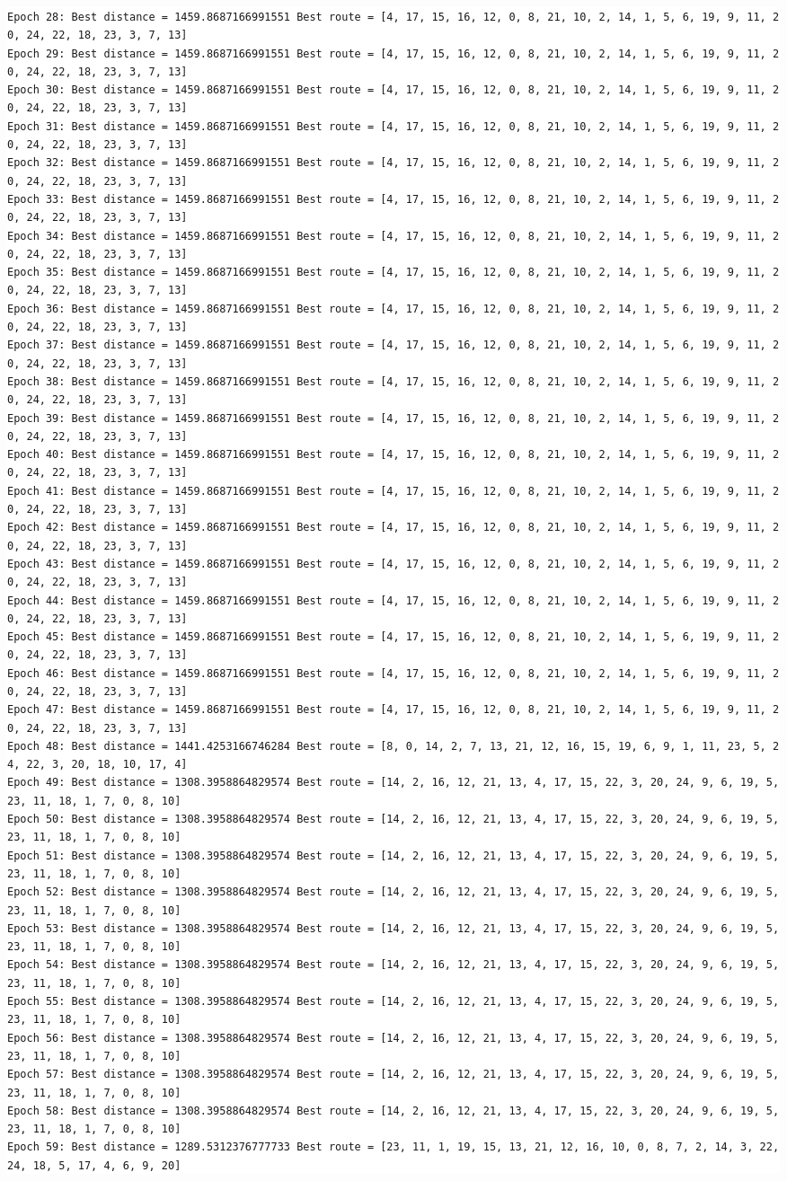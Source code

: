     Epoch 28: Best distance = 1459.8687166991551 Best route = [4, 17, 15, 16, 12, 0, 8, 21, 10, 2, 14, 1, 5, 6, 19, 9, 11, 20, 24, 22, 18, 23, 3, 7, 13]
    Epoch 29: Best distance = 1459.8687166991551 Best route = [4, 17, 15, 16, 12, 0, 8, 21, 10, 2, 14, 1, 5, 6, 19, 9, 11, 20, 24, 22, 18, 23, 3, 7, 13]
    Epoch 30: Best distance = 1459.8687166991551 Best route = [4, 17, 15, 16, 12, 0, 8, 21, 10, 2, 14, 1, 5, 6, 19, 9, 11, 20, 24, 22, 18, 23, 3, 7, 13]
    Epoch 31: Best distance = 1459.8687166991551 Best route = [4, 17, 15, 16, 12, 0, 8, 21, 10, 2, 14, 1, 5, 6, 19, 9, 11, 20, 24, 22, 18, 23, 3, 7, 13]
    Epoch 32: Best distance = 1459.8687166991551 Best route = [4, 17, 15, 16, 12, 0, 8, 21, 10, 2, 14, 1, 5, 6, 19, 9, 11, 20, 24, 22, 18, 23, 3, 7, 13]
    Epoch 33: Best distance = 1459.8687166991551 Best route = [4, 17, 15, 16, 12, 0, 8, 21, 10, 2, 14, 1, 5, 6, 19, 9, 11, 20, 24, 22, 18, 23, 3, 7, 13]
    Epoch 34: Best distance = 1459.8687166991551 Best route = [4, 17, 15, 16, 12, 0, 8, 21, 10, 2, 14, 1, 5, 6, 19, 9, 11, 20, 24, 22, 18, 23, 3, 7, 13]
    Epoch 35: Best distance = 1459.8687166991551 Best route = [4, 17, 15, 16, 12, 0, 8, 21, 10, 2, 14, 1, 5, 6, 19, 9, 11, 20, 24, 22, 18, 23, 3, 7, 13]
    Epoch 36: Best distance = 1459.8687166991551 Best route = [4, 17, 15, 16, 12, 0, 8, 21, 10, 2, 14, 1, 5, 6, 19, 9, 11, 20, 24, 22, 18, 23, 3, 7, 13]
    Epoch 37: Best distance = 1459.8687166991551 Best route = [4, 17, 15, 16, 12, 0, 8, 21, 10, 2, 14, 1, 5, 6, 19, 9, 11, 20, 24, 22, 18, 23, 3, 7, 13]
    Epoch 38: Best distance = 1459.8687166991551 Best route = [4, 17, 15, 16, 12, 0, 8, 21, 10, 2, 14, 1, 5, 6, 19, 9, 11, 20, 24, 22, 18, 23, 3, 7, 13]
    Epoch 39: Best distance = 1459.8687166991551 Best route = [4, 17, 15, 16, 12, 0, 8, 21, 10, 2, 14, 1, 5, 6, 19, 9, 11, 20, 24, 22, 18, 23, 3, 7, 13]
    Epoch 40: Best distance = 1459.8687166991551 Best route = [4, 17, 15, 16, 12, 0, 8, 21, 10, 2, 14, 1, 5, 6, 19, 9, 11, 20, 24, 22, 18, 23, 3, 7, 13]
    Epoch 41: Best distance = 1459.8687166991551 Best route = [4, 17, 15, 16, 12, 0, 8, 21, 10, 2, 14, 1, 5, 6, 19, 9, 11, 20, 24, 22, 18, 23, 3, 7, 13]
    Epoch 42: Best distance = 1459.8687166991551 Best route = [4, 17, 15, 16, 12, 0, 8, 21, 10, 2, 14, 1, 5, 6, 19, 9, 11, 20, 24, 22, 18, 23, 3, 7, 13]
    Epoch 43: Best distance = 1459.8687166991551 Best route = [4, 17, 15, 16, 12, 0, 8, 21, 10, 2, 14, 1, 5, 6, 19, 9, 11, 20, 24, 22, 18, 23, 3, 7, 13]
    Epoch 44: Best distance = 1459.8687166991551 Best route = [4, 17, 15, 16, 12, 0, 8, 21, 10, 2, 14, 1, 5, 6, 19, 9, 11, 20, 24, 22, 18, 23, 3, 7, 13]
    Epoch 45: Best distance = 1459.8687166991551 Best route = [4, 17, 15, 16, 12, 0, 8, 21, 10, 2, 14, 1, 5, 6, 19, 9, 11, 20, 24, 22, 18, 23, 3, 7, 13]
    Epoch 46: Best distance = 1459.8687166991551 Best route = [4, 17, 15, 16, 12, 0, 8, 21, 10, 2, 14, 1, 5, 6, 19, 9, 11, 20, 24, 22, 18, 23, 3, 7, 13]
    Epoch 47: Best distance = 1459.8687166991551 Best route = [4, 17, 15, 16, 12, 0, 8, 21, 10, 2, 14, 1, 5, 6, 19, 9, 11, 20, 24, 22, 18, 23, 3, 7, 13]
    Epoch 48: Best distance = 1441.4253166746284 Best route = [8, 0, 14, 2, 7, 13, 21, 12, 16, 15, 19, 6, 9, 1, 11, 23, 5, 24, 22, 3, 20, 18, 10, 17, 4]
    Epoch 49: Best distance = 1308.3958864829574 Best route = [14, 2, 16, 12, 21, 13, 4, 17, 15, 22, 3, 20, 24, 9, 6, 19, 5, 23, 11, 18, 1, 7, 0, 8, 10]
    Epoch 50: Best distance = 1308.3958864829574 Best route = [14, 2, 16, 12, 21, 13, 4, 17, 15, 22, 3, 20, 24, 9, 6, 19, 5, 23, 11, 18, 1, 7, 0, 8, 10]
    Epoch 51: Best distance = 1308.3958864829574 Best route = [14, 2, 16, 12, 21, 13, 4, 17, 15, 22, 3, 20, 24, 9, 6, 19, 5, 23, 11, 18, 1, 7, 0, 8, 10]
    Epoch 52: Best distance = 1308.3958864829574 Best route = [14, 2, 16, 12, 21, 13, 4, 17, 15, 22, 3, 20, 24, 9, 6, 19, 5, 23, 11, 18, 1, 7, 0, 8, 10]
    Epoch 53: Best distance = 1308.3958864829574 Best route = [14, 2, 16, 12, 21, 13, 4, 17, 15, 22, 3, 20, 24, 9, 6, 19, 5, 23, 11, 18, 1, 7, 0, 8, 10]
    Epoch 54: Best distance = 1308.3958864829574 Best route = [14, 2, 16, 12, 21, 13, 4, 17, 15, 22, 3, 20, 24, 9, 6, 19, 5, 23, 11, 18, 1, 7, 0, 8, 10]
    Epoch 55: Best distance = 1308.3958864829574 Best route = [14, 2, 16, 12, 21, 13, 4, 17, 15, 22, 3, 20, 24, 9, 6, 19, 5, 23, 11, 18, 1, 7, 0, 8, 10]
    Epoch 56: Best distance = 1308.3958864829574 Best route = [14, 2, 16, 12, 21, 13, 4, 17, 15, 22, 3, 20, 24, 9, 6, 19, 5, 23, 11, 18, 1, 7, 0, 8, 10]
    Epoch 57: Best distance = 1308.3958864829574 Best route = [14, 2, 16, 12, 21, 13, 4, 17, 15, 22, 3, 20, 24, 9, 6, 19, 5, 23, 11, 18, 1, 7, 0, 8, 10]
    Epoch 58: Best distance = 1308.3958864829574 Best route = [14, 2, 16, 12, 21, 13, 4, 17, 15, 22, 3, 20, 24, 9, 6, 19, 5, 23, 11, 18, 1, 7, 0, 8, 10]
    Epoch 59: Best distance = 1289.5312376777733 Best route = [23, 11, 1, 19, 15, 13, 21, 12, 16, 10, 0, 8, 7, 2, 14, 3, 22, 24, 18, 5, 17, 4, 6, 9, 20]
